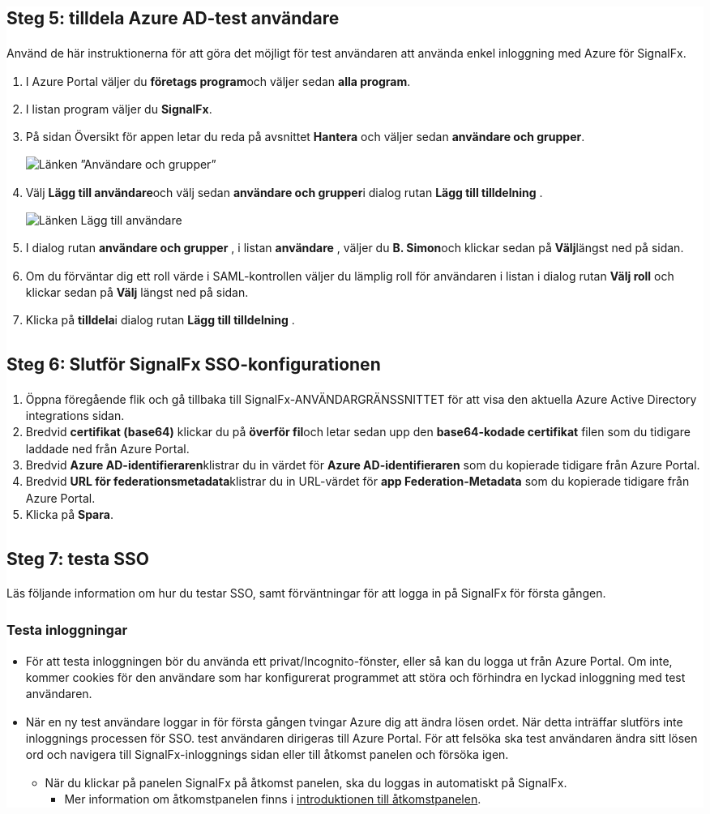 ## <a name="step-5-assign-the-azure-ad-test-user"></a>Steg 5: tilldela Azure AD-test användare

Använd de här instruktionerna för att göra det möjligt för test användaren att använda enkel inloggning med Azure för SignalFx.

1. I Azure Portal väljer du **företags program**och väljer sedan **alla program**.
1. I listan program väljer du **SignalFx**.
1. På sidan Översikt för appen letar du reda på avsnittet **Hantera** och väljer sedan **användare och grupper**.

   ![Länken ”Användare och grupper”](common/users-groups-blade.png)

1. Välj **Lägg till användare**och välj sedan **användare och grupper**i dialog rutan **Lägg till tilldelning** .

    ![Länken Lägg till användare](common/add-assign-user.png)

1. I dialog rutan **användare och grupper** , i listan **användare** , väljer du **B. Simon**och klickar sedan på **Välj**längst ned på sidan.
1. Om du förväntar dig ett roll värde i SAML-kontrollen väljer du lämplig roll för användaren i listan i dialog rutan **Välj roll** och klickar sedan på **Välj** längst ned på sidan.
1. Klicka på **tilldela**i dialog rutan **Lägg till tilldelning** .

## <a name="step-6-complete-the-signalfx-sso-configuration"></a>Steg 6: Slutför SignalFx SSO-konfigurationen 

1. Öppna föregående flik och gå tillbaka till SignalFx-ANVÄNDARGRÄNSSNITTET för att visa den aktuella Azure Active Directory integrations sidan. 
1. Bredvid **certifikat (base64)** klickar du på **överför fil**och letar sedan upp den **base64-kodade certifikat** filen som du tidigare laddade ned från Azure Portal.
1. Bredvid **Azure AD-identifieraren**klistrar du in värdet för **Azure AD-identifieraren** som du kopierade tidigare från Azure Portal. 
1. Bredvid **URL för federationsmetadata**klistrar du in URL-värdet för **app Federation-Metadata** som du kopierade tidigare från Azure Portal. 
1. Klicka på **Spara**.

## <a name="step-7-test-sso"></a>Steg 7: testa SSO

Läs följande information om hur du testar SSO, samt förväntningar för att logga in på SignalFx för första gången. 

### <a name="test-logins"></a>Testa inloggningar

* För att testa inloggningen bör du använda ett privat/Incognito-fönster, eller så kan du logga ut från Azure Portal. Om inte, kommer cookies för den användare som har konfigurerat programmet att störa och förhindra en lyckad inloggning med test användaren.

* När en ny test användare loggar in för första gången tvingar Azure dig att ändra lösen ordet. När detta inträffar slutförs inte inloggnings processen för SSO. test användaren dirigeras till Azure Portal. För att felsöka ska test användaren ändra sitt lösen ord och navigera till SignalFx-inloggnings sidan eller till åtkomst panelen och försöka igen.
    * När du klickar på panelen SignalFx på åtkomst panelen, ska du loggas in automatiskt på SignalFx. 
        * Mer information om åtkomstpanelen finns i [introduktionen till åtkomstpanelen](https://docs.microsoft.com/azure/active-directory/active-directory-saas-access-panel-introduction).
